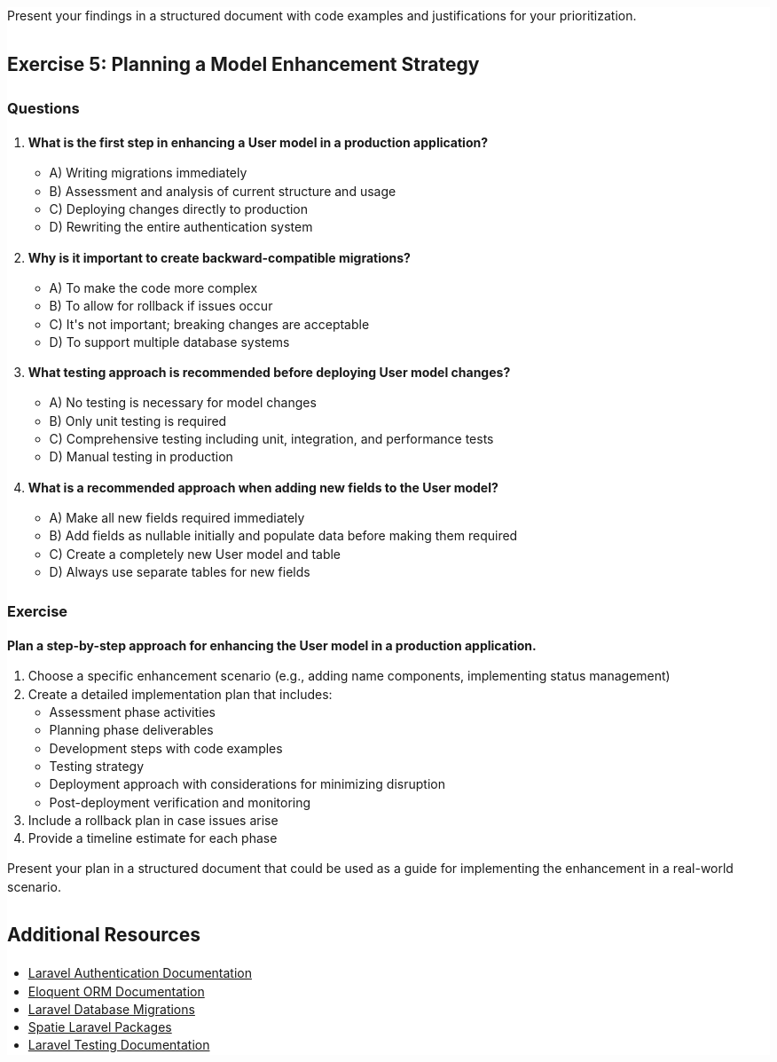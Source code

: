 Present your findings in a structured document with code examples and justifications for your prioritization.

## Exercise 5: Planning a Model Enhancement Strategy

### Questions

1. **What is the first step in enhancing a User model in a production application?**
   - A) Writing migrations immediately
   - B) Assessment and analysis of current structure and usage
   - C) Deploying changes directly to production
   - D) Rewriting the entire authentication system

2. **Why is it important to create backward-compatible migrations?**
   - A) To make the code more complex
   - B) To allow for rollback if issues occur
   - C) It's not important; breaking changes are acceptable
   - D) To support multiple database systems

3. **What testing approach is recommended before deploying User model changes?**
   - A) No testing is necessary for model changes
   - B) Only unit testing is required
   - C) Comprehensive testing including unit, integration, and performance tests
   - D) Manual testing in production

4. **What is a recommended approach when adding new fields to the User model?**
   - A) Make all new fields required immediately
   - B) Add fields as nullable initially and populate data before making them required
   - C) Create a completely new User model and table
   - D) Always use separate tables for new fields

### Exercise

**Plan a step-by-step approach for enhancing the User model in a production application.**

1. Choose a specific enhancement scenario (e.g., adding name components, implementing status management)
2. Create a detailed implementation plan that includes:
   - Assessment phase activities
   - Planning phase deliverables
   - Development steps with code examples
   - Testing strategy
   - Deployment approach with considerations for minimizing disruption
   - Post-deployment verification and monitoring
3. Include a rollback plan in case issues arise
4. Provide a timeline estimate for each phase

Present your plan in a structured document that could be used as a guide for implementing the enhancement in a real-world scenario.

## Additional Resources

- [Laravel Authentication Documentation](https://laravel.com/docs/authentication)
- [Eloquent ORM Documentation](https://laravel.com/docs/eloquent)
- [Laravel Database Migrations](https://laravel.com/docs/migrations)
- [Spatie Laravel Packages](https://spatie.be/open-source/packages)
- [Laravel Testing Documentation](https://laravel.com/docs/testing)
